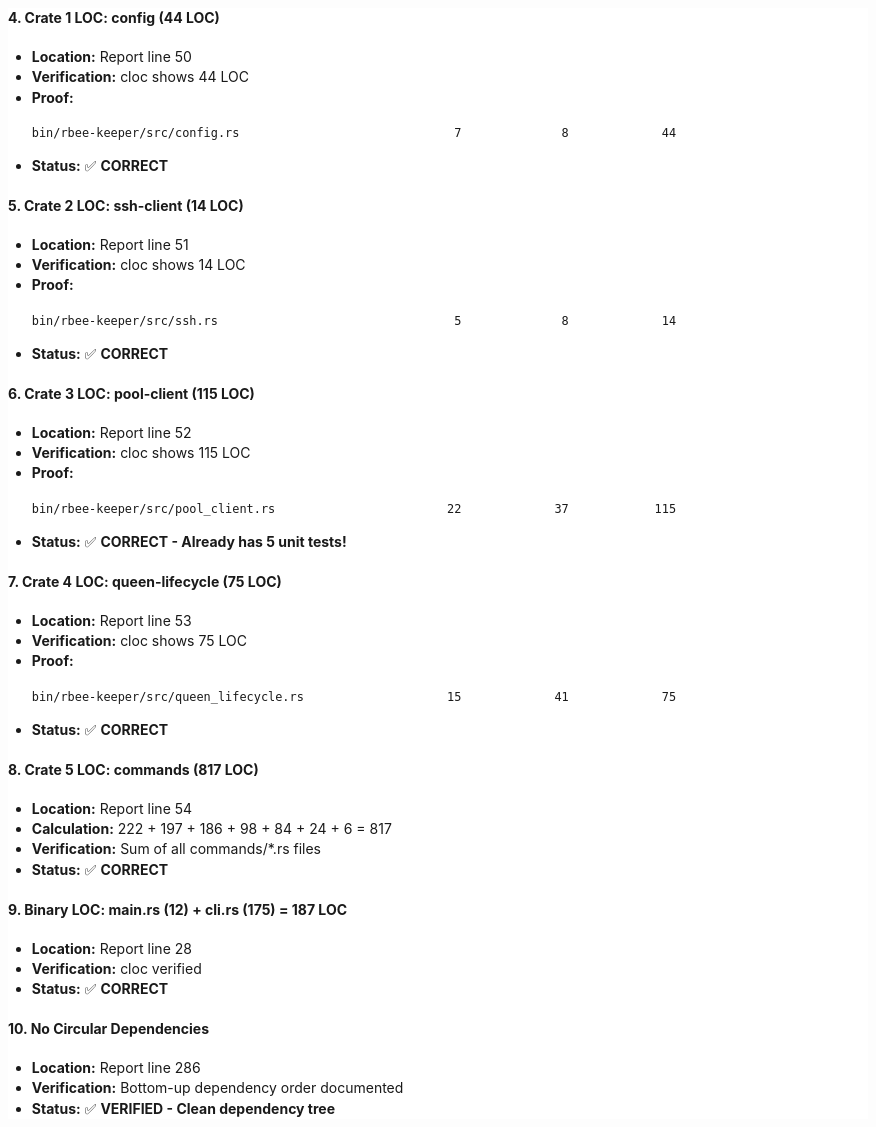 #### 4. **Crate 1 LOC: config (44 LOC)**
   - **Location:** Report line 50
   - **Verification:** cloc shows 44 LOC
   - **Proof:**
     ```bash
     bin/rbee-keeper/src/config.rs                              7              8             44
     ```
   - **Status:** ✅ **CORRECT**

#### 5. **Crate 2 LOC: ssh-client (14 LOC)**
   - **Location:** Report line 51
   - **Verification:** cloc shows 14 LOC
   - **Proof:**
     ```bash
     bin/rbee-keeper/src/ssh.rs                                 5              8             14
     ```
   - **Status:** ✅ **CORRECT**

#### 6. **Crate 3 LOC: pool-client (115 LOC)**
   - **Location:** Report line 52
   - **Verification:** cloc shows 115 LOC
   - **Proof:**
     ```bash
     bin/rbee-keeper/src/pool_client.rs                        22             37            115
     ```
   - **Status:** ✅ **CORRECT - Already has 5 unit tests!**

#### 7. **Crate 4 LOC: queen-lifecycle (75 LOC)**
   - **Location:** Report line 53
   - **Verification:** cloc shows 75 LOC
   - **Proof:**
     ```bash
     bin/rbee-keeper/src/queen_lifecycle.rs                    15             41             75
     ```
   - **Status:** ✅ **CORRECT**

#### 8. **Crate 5 LOC: commands (817 LOC)**
   - **Location:** Report line 54
   - **Calculation:** 222 + 197 + 186 + 98 + 84 + 24 + 6 = 817
   - **Verification:** Sum of all commands/*.rs files
   - **Status:** ✅ **CORRECT**

#### 9. **Binary LOC:** main.rs (12) + cli.rs (175) = 187 LOC
   - **Location:** Report line 28
   - **Verification:** cloc verified
   - **Status:** ✅ **CORRECT**

#### 10. **No Circular Dependencies**
   - **Location:** Report line 286
   - **Verification:** Bottom-up dependency order documented
   - **Status:** ✅ **VERIFIED - Clean dependency tree**

